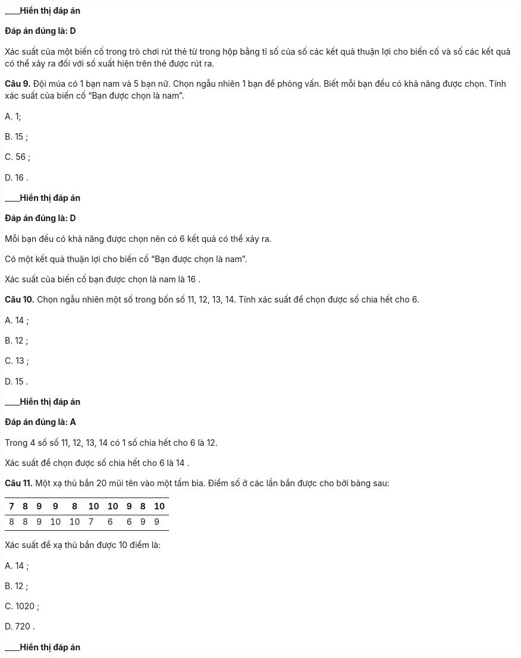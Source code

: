 ____**Hiển thị đáp án**

**Đáp án đúng là: D**

Xác suất của một biến cố trong trò chơi rút thẻ từ trong hộp bằng tỉ số của số các kết quả thuận lợi cho biến cố và số các kết quả có thể xảy ra đối với số xuất hiện trên thẻ được rút ra.

**Câu 9.** Đội múa có 1 bạn nam và 5 bạn nữ. Chọn ngẫu nhiên 1 bạn để phỏng vấn. Biết mỗi bạn đều có khả năng được chọn. Tính xác suất của biến cố “Bạn được chọn là nam”.

A. 1;

B. 15 ;

C. 56 ;

D. 16 .

____**Hiển thị đáp án**

**Đáp án đúng là: D**

Mỗi bạn đều có khả năng được chọn nên có 6 kết quả có thể xảy ra.

Có một kết quả thuận lợi cho biến cố “Bạn được chọn là nam”.

Xác suất của biến cố bạn được chọn là nam là 16 .

**Câu 10.** Chọn ngẫu nhiên một số trong bốn số 11, 12, 13, 14. Tính xác suất để chọn được số chia hết cho 6.

A. 14 ;

B. 12 ;

C. 13 ;

D. 15 .

____**Hiển thị đáp án**

**Đáp án đúng là: A**

Trong 4 số số 11, 12, 13, 14 có 1 số chia hết cho 6 là 12.

Xác suất để chọn được số chia hết cho 6 là 14 .

**Câu 11.** Một xạ thủ bắn 20 mũi tên vào một tấm bia. Điểm số ở các lần bắn được cho bởi bảng sau:

7 |  8 |  9 |  9 |  8 |  10 |  10 |  9 |  8 |  10  
---|---|---|---|---|---|---|---|---|---  
8 |  8 |  9 |  10 |  10 |  7 |  6 |  6 |  9 |  9  
  
Xác suất để xạ thủ bắn được 10 điểm là:

A. 14 ;

B. 12 ;

C. 1020 ;

D. 720 .

____**Hiển thị đáp án**
